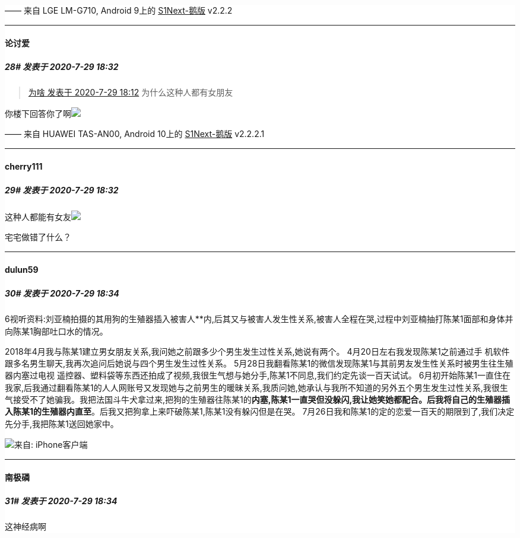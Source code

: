 —— 来自 LGE LM-G710, Android 9上的 [S1Next-鹅版](https://github.com/ykrank/S1-Next/releases) v2.2.2


-----

####  论讨爱  
##### 28#       发表于 2020-7-29 18:32


<blockquote><a href="httphttps://bbs.saraba1st.com/2b/forum.php?mod=redirect&amp;goto=findpost&amp;pid=48251360&amp;ptid=1952152" target="_blank">为啥 发表于 2020-7-29 18:12</a>
为什么这种人都有女朋友</blockquote>
你楼下回答你了啊<img src="https://static.saraba1st.com/image/smiley/face2017/051.png" referrerpolicy="no-referrer">

—— 来自 HUAWEI TAS-AN00, Android 10上的 [S1Next-鹅版](https://github.com/ykrank/S1-Next/releases) v2.2.2.1


-----

####  cherry111  
##### 29#       发表于 2020-7-29 18:32


这种人都能有女友<img src="https://static.saraba1st.com/image/smiley/face2017/001.png" referrerpolicy="no-referrer">

宅宅做错了什么？


-----

####  dulun59  
##### 30#       发表于 2020-7-29 18:34


6视听资料:刘亚楠拍摄的其用狗的生殖器插入被害人**内,后其又与被害人发生性关系,被害人全程在哭,过程中刘亚楠抽打陈某1面部和身体并向陈某1胸部吐口水的情况。

2018年4月我与陈某1建立男女朋友关系,我问她之前跟多少个男生发生过性关系,她说有两个。
4月20日左右我发现陈某1之前通过手
机软件跟多名男生聊天,我再次追问后她说与四个男生发生过性关系。
5月28日我翻看陈某1的微信发现陈某1与其前男友发生性关系时被男生往生殖器内塞过电视
遥控器、塑料袋等东西还拍成了视频,我很生气想与她分手,陈某1不同息,我们约定先谈一百天试试。
6月初开始陈某1一直住在我家,后我通过翻看陈某1的人人网账号又发现她与之前男生的暖昧关系,我质问她,她承认与我所不知道的另外五个男生发生过性关系,我很生气接受不了她骗我。我把法国斗牛犬拿过来,把狗的生殖器往陈某1的**内塞,陈某1一直哭但没躲闪,我让她笑她都配合。后我将自己的生殖器插入陈某1的生殖器内直至**。后我又把狗拿上来吓破陈某1,陈某1没有躲闪但是在哭。
7月26日我和陈某1的定的恋爱一百天的期限到了,我们决定先分手,我把陈某1送回她家中。

<img src="https://static.saraba1st.com/image/smiley/face2017/001.png" referrerpolicy="no-referrer">来自: iPhone客户端


-----

####  南极磷  
##### 31#       发表于 2020-7-29 18:34


这神经病啊
